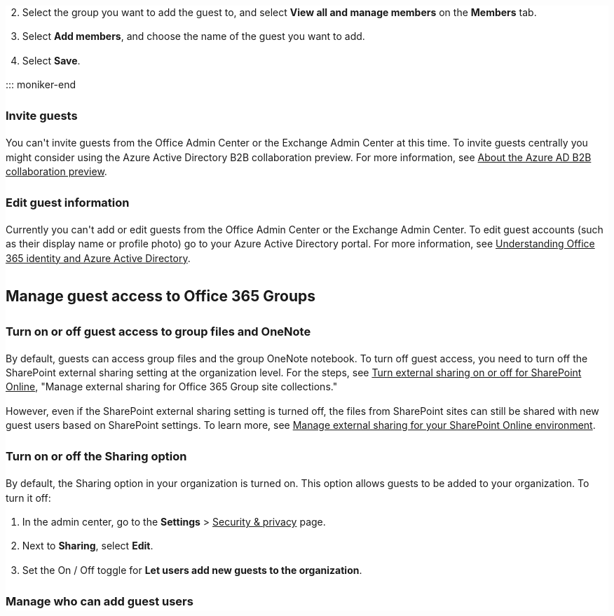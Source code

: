 2. Select the group you want to add the guest to, and select **View all and manage members** on the **Members** tab. 
  
4. Select **Add members**, and choose the name of the guest you want to add.
    
5. Select **Save**.

::: moniker-end

### Invite guests

You can't invite guests from the Office Admin Center or the Exchange Admin Center at this time. To invite guests centrally you might consider using the Azure Active Directory B2B collaboration preview. For more information, see [About the Azure AD B2B collaboration preview](https://docs.microsoft.com/en-us/azure/active-directory/active-directory-b2b-what-is-azure-ad-b2b).
  
### Edit guest information

Currently you can't add or edit guests from the Office Admin Center or the Exchange Admin Center. To edit guest accounts (such as their display name or profile photo) go to your Azure Active Directory portal. For more information, see [Understanding Office 365 identity and Azure Active Directory](https://support.office.com/article/06a189e7-5ec6-4af2-94bf-a22ea225a7a9).
  
## Manage guest access to Office 365 Groups

### Turn on or off guest access to group files and OneNote

By default, guests can access group files and the group OneNote notebook. To turn off guest access, you need to turn off the SharePoint external sharing setting at the organization level. For the steps, see [Turn external sharing on or off for SharePoint Online](https://support.office.com/article/6288296a-b6b7-4ea4-b4ed-c297bf833e30.aspx#ID0EAABAAA=Office_365_Groups), "Manage external sharing for Office 365 Group site collections."
  
However, even if the SharePoint external sharing setting is turned off, the files from SharePoint sites can still be shared with new guest users based on SharePoint settings. To learn more, see [Manage external sharing for your SharePoint Online environment](https://support.office.com/article/c8a462eb-0723-4b0b-8d0a-70feafe4be85.aspx).
  
### Turn on or off the Sharing option
<a name="BKMK_Beforeyoubegin"> </a>

By default, the Sharing option in your organization is turned on. This option allows guests to be added to your organization. To turn it off:
  
1. In the admin center, go to the **Settings** \> <a href="https://go.microsoft.com/fwlink/p/?linkid=2072756" target="_blank">Security & privacy</a> page.


2. Next to **Sharing**, select **Edit**. 
    
3. Set the On / Off toggle for **Let users add new guests to the organization**.
    
  
### Manage who can add guest users
<a name="BKMK_UsetheadminCtr"> </a>
